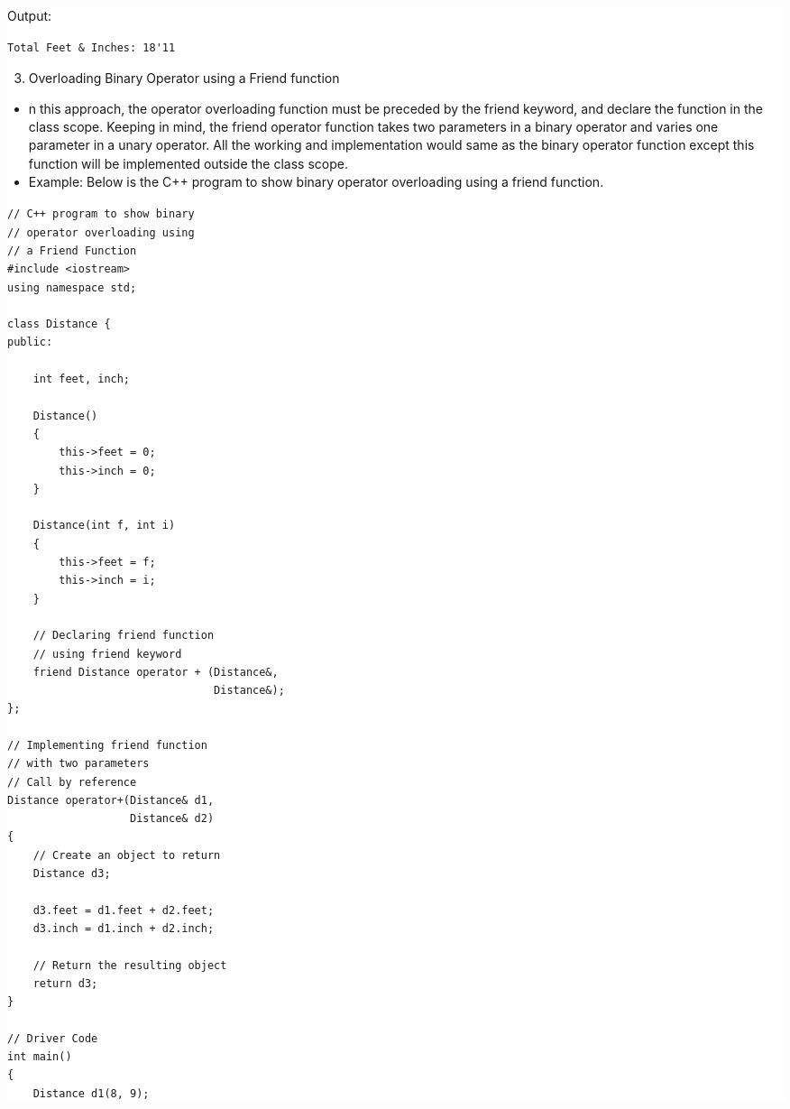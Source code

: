 ~~~
~~~

Output:
~~~
Total Feet & Inches: 18'11
~~~

3. Overloading Binary Operator using a Friend function
- n this approach, the operator overloading function must be preceded by the friend keyword, and declare the function in the class scope. Keeping in mind, the friend operator function takes two parameters in a binary operator and varies one parameter in a unary operator. All the working and implementation would same as the binary operator function except this function will be implemented outside the class scope.
- Example: Below is the C++ program to show binary operator overloading using a friend function.

~~~
// C++ program to show binary  
// operator overloading using  
// a Friend Function 
#include <iostream> 
using namespace std; 
  
class Distance { 
public: 
    
    int feet, inch; 
  
    Distance() 
    { 
        this->feet = 0; 
        this->inch = 0; 
    } 
  
    Distance(int f, int i) 
    { 
        this->feet = f; 
        this->inch = i; 
    } 
  
    // Declaring friend function  
    // using friend keyword 
    friend Distance operator + (Distance&,  
                                Distance&); 
};
  
// Implementing friend function  
// with two parameters 
// Call by reference 
Distance operator+(Distance& d1, 
                   Distance& d2)  
{ 
    // Create an object to return 
    Distance d3; 
  
    d3.feet = d1.feet + d2.feet; 
    d3.inch = d1.inch + d2.inch; 
  
    // Return the resulting object 
    return d3; 
}

// Driver Code 
int main() 
{ 
    Distance d1(8, 9); 
~~~